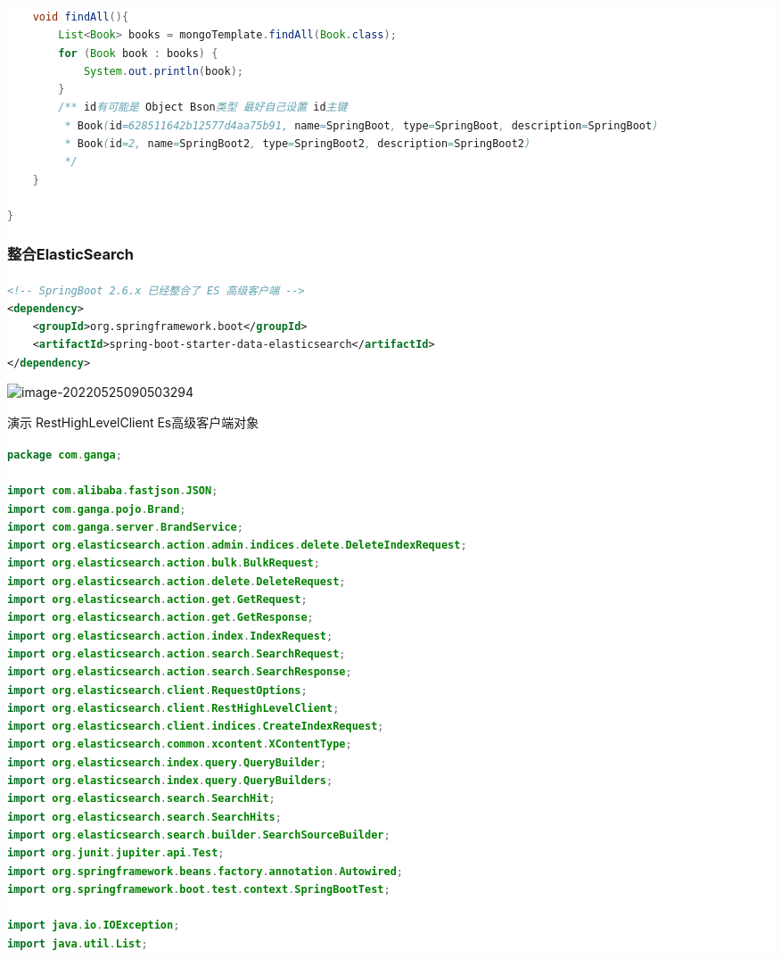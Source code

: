 ```java
    void findAll(){
        List<Book> books = mongoTemplate.findAll(Book.class);
        for (Book book : books) {
            System.out.println(book);
        }
        /** id有可能是 Object Bson类型 最好自己设置 id主键
         * Book(id=628511642b12577d4aa75b91, name=SpringBoot, type=SpringBoot, description=SpringBoot)
         * Book(id=2, name=SpringBoot2, type=SpringBoot2, description=SpringBoot2)
         */
    }

}
```







### 整合ElasticSearch

```xml
<!-- SpringBoot 2.6.x 已经整合了 ES 高级客户端 -->
<dependency>
    <groupId>org.springframework.boot</groupId>
    <artifactId>spring-boot-starter-data-elasticsearch</artifactId>
</dependency>
```

![image-20220525090503294](https://gitee.com/embarrassing-sauce/my-spring-boot2/raw/master/SpringBoot-00-%E7%9F%A5%E8%AF%86%E8%A1%A5%E5%85%85/%E6%96%87%E4%BB%B6MD/image-20220525090503294.png)





演示 RestHighLevelClient     Es高级客户端对象

```java
package com.ganga;

import com.alibaba.fastjson.JSON;
import com.ganga.pojo.Brand;
import com.ganga.server.BrandService;
import org.elasticsearch.action.admin.indices.delete.DeleteIndexRequest;
import org.elasticsearch.action.bulk.BulkRequest;
import org.elasticsearch.action.delete.DeleteRequest;
import org.elasticsearch.action.get.GetRequest;
import org.elasticsearch.action.get.GetResponse;
import org.elasticsearch.action.index.IndexRequest;
import org.elasticsearch.action.search.SearchRequest;
import org.elasticsearch.action.search.SearchResponse;
import org.elasticsearch.client.RequestOptions;
import org.elasticsearch.client.RestHighLevelClient;
import org.elasticsearch.client.indices.CreateIndexRequest;
import org.elasticsearch.common.xcontent.XContentType;
import org.elasticsearch.index.query.QueryBuilder;
import org.elasticsearch.index.query.QueryBuilders;
import org.elasticsearch.search.SearchHit;
import org.elasticsearch.search.SearchHits;
import org.elasticsearch.search.builder.SearchSourceBuilder;
import org.junit.jupiter.api.Test;
import org.springframework.beans.factory.annotation.Autowired;
import org.springframework.boot.test.context.SpringBootTest;

import java.io.IOException;
import java.util.List;

```